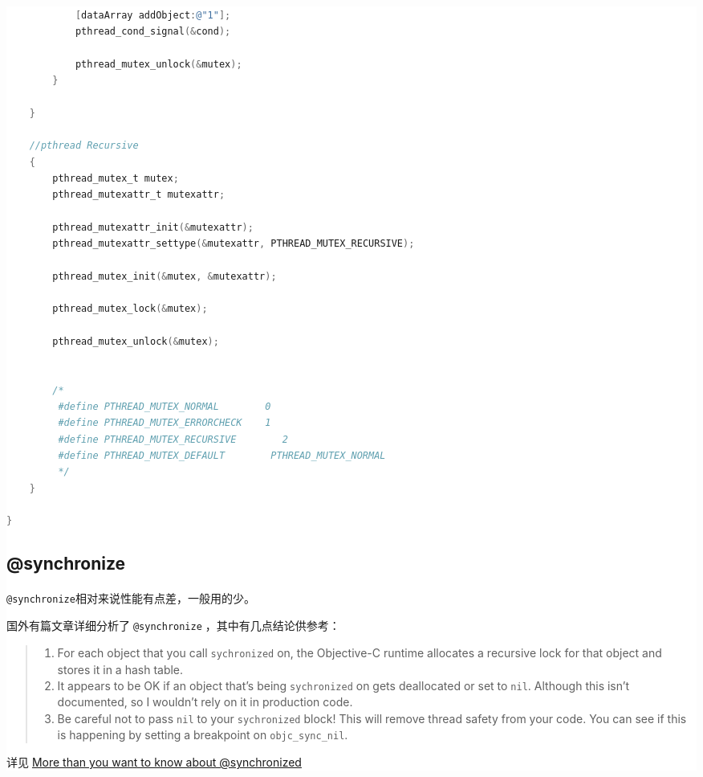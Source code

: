 ```objective-c
            [dataArray addObject:@"1"];
            pthread_cond_signal(&cond);
            
            pthread_mutex_unlock(&mutex);
        }
        
    }
    
    //pthread Recursive
    {
        pthread_mutex_t mutex;
        pthread_mutexattr_t mutexattr;
        
        pthread_mutexattr_init(&mutexattr);
        pthread_mutexattr_settype(&mutexattr, PTHREAD_MUTEX_RECURSIVE);
        
        pthread_mutex_init(&mutex, &mutexattr);
        
        pthread_mutex_lock(&mutex);
        
        pthread_mutex_unlock(&mutex);
        
        
        /*
         #define PTHREAD_MUTEX_NORMAL        0
         #define PTHREAD_MUTEX_ERRORCHECK    1
         #define PTHREAD_MUTEX_RECURSIVE        2
         #define PTHREAD_MUTEX_DEFAULT        PTHREAD_MUTEX_NORMAL
         */
    }
    
}
```



## **@synchronize**

`@synchronize`相对来说性能有点差，一般用的少。

国外有篇文章详细分析了 `@synchronize` ，其中有几点结论供参考：

> 1. For each object that you call `sychronized` on, the Objective-C runtime allocates a recursive lock for that object and stores it in a hash table.
> 2. It appears to be OK if an object that’s being `sychronized` on gets deallocated or set to `nil`. Although this isn’t documented, so I wouldn’t rely on it in production code.
> 3. Be careful not to pass `nil` to your `sychronized` block! This will remove thread safety from your code. You can see if this is happening by setting a breakpoint on `objc_sync_nil`.

详见 [More than you want to know about @synchronized](http://rykap.com/objective-c/2015/05/09/synchronized/)

